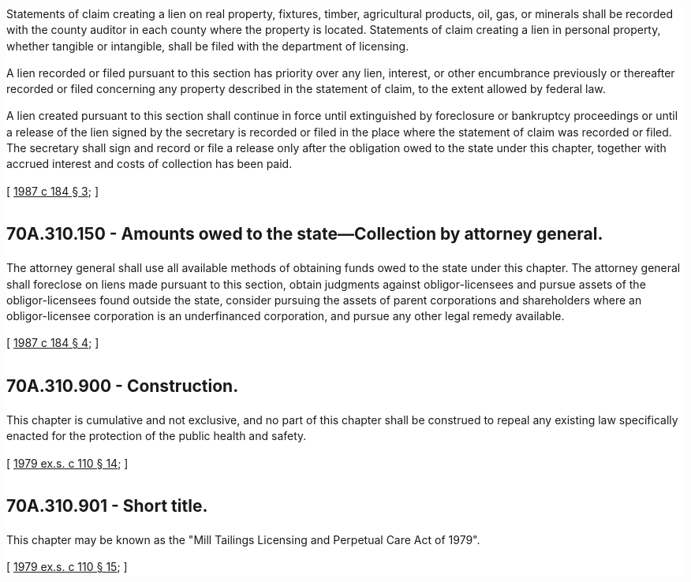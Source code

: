 Statements of claim creating a lien on real property, fixtures, timber, agricultural products, oil, gas, or minerals shall be recorded with the county auditor in each county where the property is located. Statements of claim creating a lien in personal property, whether tangible or intangible, shall be filed with the department of licensing.

A lien recorded or filed pursuant to this section has priority over any lien, interest, or other encumbrance previously or thereafter recorded or filed concerning any property described in the statement of claim, to the extent allowed by federal law.

A lien created pursuant to this section shall continue in force until extinguished by foreclosure or bankruptcy proceedings or until a release of the lien signed by the secretary is recorded or filed in the place where the statement of claim was recorded or filed. The secretary shall sign and record or file a release only after the obligation owed to the state under this chapter, together with accrued interest and costs of collection has been paid.

\[ [1987 c 184 § 3](https://leg.wa.gov/CodeReviser/documents/sessionlaw/1987c184.pdf?cite=1987%20c%20184%20§%203); \]

## 70A.310.150 - Amounts owed to the state—Collection by attorney general.
The attorney general shall use all available methods of obtaining funds owed to the state under this chapter. The attorney general shall foreclose on liens made pursuant to this section, obtain judgments against obligor-licensees and pursue assets of the obligor-licensees found outside the state, consider pursuing the assets of parent corporations and shareholders where an obligor-licensee corporation is an underfinanced corporation, and pursue any other legal remedy available.

\[ [1987 c 184 § 4](https://leg.wa.gov/CodeReviser/documents/sessionlaw/1987c184.pdf?cite=1987%20c%20184%20§%204); \]

## 70A.310.900 - Construction.
This chapter is cumulative and not exclusive, and no part of this chapter shall be construed to repeal any existing law specifically enacted for the protection of the public health and safety.

\[ [1979 ex.s. c 110 § 14](https://leg.wa.gov/CodeReviser/documents/sessionlaw/1979ex1c110.pdf?cite=1979%20ex.s.%20c%20110%20§%2014); \]

## 70A.310.901 - Short title.
This chapter may be known as the "Mill Tailings Licensing and Perpetual Care Act of 1979".

\[ [1979 ex.s. c 110 § 15](https://leg.wa.gov/CodeReviser/documents/sessionlaw/1979ex1c110.pdf?cite=1979%20ex.s.%20c%20110%20§%2015); \]

